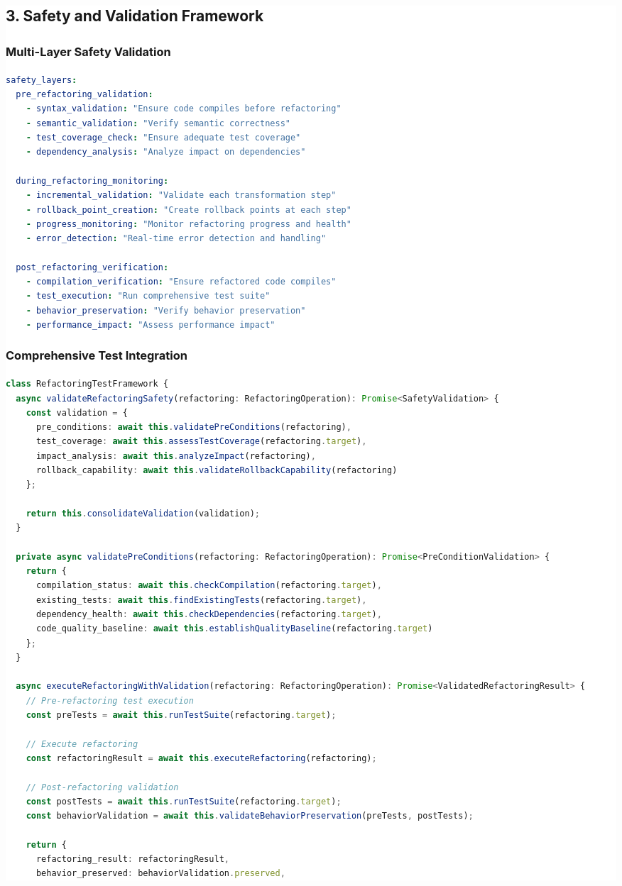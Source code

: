 ## **3. Safety and Validation Framework**

### **Multi-Layer Safety Validation**
```yaml
safety_layers:
  pre_refactoring_validation:
    - syntax_validation: "Ensure code compiles before refactoring"
    - semantic_validation: "Verify semantic correctness"
    - test_coverage_check: "Ensure adequate test coverage"
    - dependency_analysis: "Analyze impact on dependencies"
    
  during_refactoring_monitoring:
    - incremental_validation: "Validate each transformation step"
    - rollback_point_creation: "Create rollback points at each step"
    - progress_monitoring: "Monitor refactoring progress and health"
    - error_detection: "Real-time error detection and handling"
    
  post_refactoring_verification:
    - compilation_verification: "Ensure refactored code compiles"
    - test_execution: "Run comprehensive test suite"
    - behavior_preservation: "Verify behavior preservation"
    - performance_impact: "Assess performance impact"
```

### **Comprehensive Test Integration**
```typescript
class RefactoringTestFramework {
  async validateRefactoringSafety(refactoring: RefactoringOperation): Promise<SafetyValidation> {
    const validation = {
      pre_conditions: await this.validatePreConditions(refactoring),
      test_coverage: await this.assessTestCoverage(refactoring.target),
      impact_analysis: await this.analyzeImpact(refactoring),
      rollback_capability: await this.validateRollbackCapability(refactoring)
    };
    
    return this.consolidateValidation(validation);
  }
  
  private async validatePreConditions(refactoring: RefactoringOperation): Promise<PreConditionValidation> {
    return {
      compilation_status: await this.checkCompilation(refactoring.target),
      existing_tests: await this.findExistingTests(refactoring.target),
      dependency_health: await this.checkDependencies(refactoring.target),
      code_quality_baseline: await this.establishQualityBaseline(refactoring.target)
    };
  }
  
  async executeRefactoringWithValidation(refactoring: RefactoringOperation): Promise<ValidatedRefactoringResult> {
    // Pre-refactoring test execution
    const preTests = await this.runTestSuite(refactoring.target);
    
    // Execute refactoring
    const refactoringResult = await this.executeRefactoring(refactoring);
    
    // Post-refactoring validation
    const postTests = await this.runTestSuite(refactoring.target);
    const behaviorValidation = await this.validateBehaviorPreservation(preTests, postTests);
    
    return {
      refactoring_result: refactoringResult,
      behavior_preserved: behaviorValidation.preserved,
```